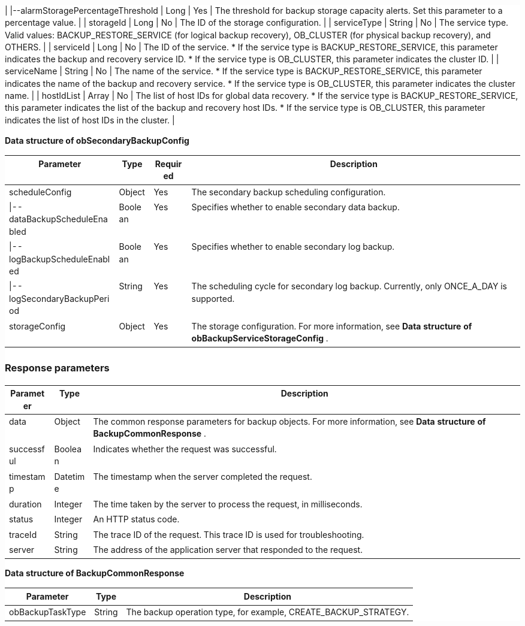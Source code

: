 | \|--alarmStoragePercentageThreshold        | Long   | Yes      | The threshold for backup storage capacity alerts. Set this parameter to a percentage value.                                                                                                                                                                                                                                                                                        |
| storageId                                  | Long   | No       | The ID of the storage configuration.                                                                                                                                                                                                                                                                                                                                               |
| serviceType                                | String | No       | The service type. Valid values: BACKUP_RESTORE_SERVICE (for logical backup recovery), OB_CLUSTER (for physical backup recovery), and OTHERS.                                                                                                                                                                                                                                       |
| serviceId  | Long   | No       | The ID of the service.  * If the service type is BACKUP_RESTORE_SERVICE, this parameter indicates the backup and recovery service ID.   * If the service type is OB_CLUSTER, this parameter indicates the cluster ID.                                                           |
| serviceName                                | String | No       | The name of the service.  * If the service type is BACKUP_RESTORE_SERVICE, this parameter indicates the name of the backup and recovery service.   * If the service type is OB_CLUSTER, this parameter indicates the cluster name.                                              |
| hostIdList                                 | Array  | No       | The list of host IDs for global data recovery.  * If the service type is BACKUP_RESTORE_SERVICE, this parameter indicates the list of the backup and recovery host IDs.   * If the service type is OB_CLUSTER, this parameter indicates the list of host IDs in the cluster.    |



**Data structure of obSecondaryBackupConfig** 


|           Parameter           |  Type   | Required |                                                Description                                                |
|-------------------------------|---------|----------|-----------------------------------------------------------------------------------------------------------|
| scheduleConfig                | Object  | Yes      | The secondary backup scheduling configuration.                                                            |
| \|--dataBackupScheduleEnabled | Boolean | Yes      | Specifies whether to enable secondary data backup.                                                        |
| \|--logBackupScheduleEnabled  | Boolean | Yes      | Specifies whether to enable secondary log backup.                                                         |
| \|--logSecondaryBackupPeriod  | String  | Yes      | The scheduling cycle for secondary log backup. Currently, only ONCE_A_DAY is supported.                   |
| storageConfig                 | Object  | Yes      | The storage configuration. For more information, see **Data structure of obBackupServiceStorageConfig** . |



### Response parameters 



| Parameter  |   Type   |                                                        Description                                                        |
|------------|----------|---------------------------------------------------------------------------------------------------------------------------|
| data       | Object   | The common response parameters for backup objects. For more information, see **Data structure of BackupCommonResponse** . |
| successful | Boolean  | Indicates whether the request was successful.                                                                             |
| timestamp  | Datetime | The timestamp when the server completed the request.                                                                      |
| duration   | Integer  | The time taken by the server to process the request, in milliseconds.                                                     |
| status     | Integer  | An HTTP status code.                                                                                                      |
| traceId    | String   | The trace ID of the request. This trace ID is used for troubleshooting.                                                   |
| server     | String   | The address of the application server that responded to the request.                                                      |



**Data structure of BackupCommonResponse** 


|         Parameter         |  Type   |                                                                                                                                                    Description                                                                                                                                                    |
|---------------------------|---------|-------------------------------------------------------------------------------------------------------------------------------------------------------------------------------------------------------------------------------------------------------------------------------------------------------------------|
| obBackupTaskType          | String  | The backup operation type, for example, CREATE_BACKUP_STRATEGY.                                                                                                                                                                                                                                                   |